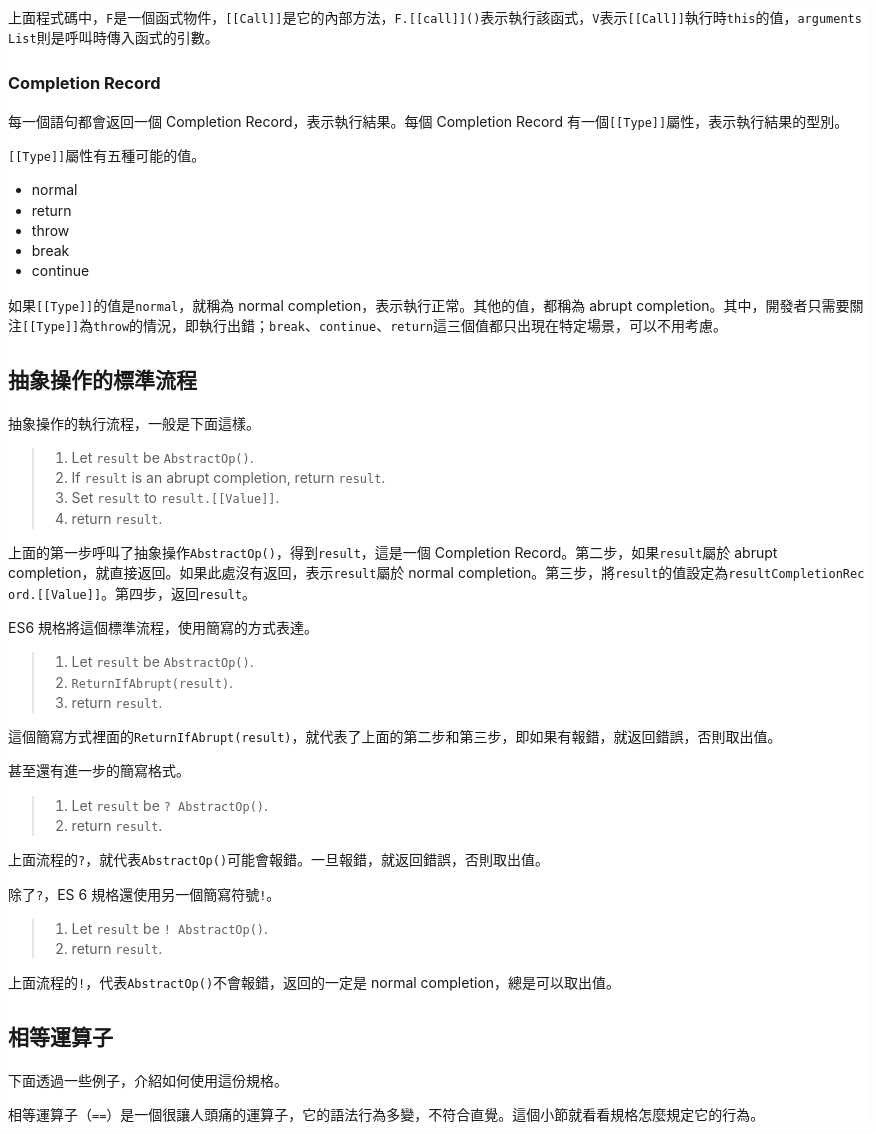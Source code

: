 上面程式碼中，`F`是一個函式物件，`[[Call]]`是它的內部方法，`F.[[call]]()`表示執行該函式，`V`表示`[[Call]]`執行時`this`的值，`argumentsList`則是呼叫時傳入函式的引數。

### Completion Record

每一個語句都會返回一個 Completion Record，表示執行結果。每個 Completion Record 有一個`[[Type]]`屬性，表示執行結果的型別。

`[[Type]]`屬性有五種可能的值。

- normal
- return
- throw
- break
- continue

如果`[[Type]]`的值是`normal`，就稱為 normal completion，表示執行正常。其他的值，都稱為 abrupt completion。其中，開發者只需要關注`[[Type]]`為`throw`的情況，即執行出錯；`break`、`continue`、`return`這三個值都只出現在特定場景，可以不用考慮。

## 抽象操作的標準流程

抽象操作的執行流程，一般是下面這樣。

> 1. Let `result` be `AbstractOp()`.
> 1. If `result` is an abrupt completion, return `result`.
> 1. Set `result` to `result.[[Value]]`.
> 1. return `result`.

上面的第一步呼叫了抽象操作`AbstractOp()`，得到`result`，這是一個 Completion Record。第二步，如果`result`屬於 abrupt completion，就直接返回。如果此處沒有返回，表示`result`屬於 normal completion。第三步，將`result`的值設定為`resultCompletionRecord.[[Value]]`。第四步，返回`result`。

ES6 規格將這個標準流程，使用簡寫的方式表達。

> 1. Let `result` be `AbstractOp()`.
> 1. `ReturnIfAbrupt(result)`.
> 1. return `result`.

這個簡寫方式裡面的`ReturnIfAbrupt(result)`，就代表了上面的第二步和第三步，即如果有報錯，就返回錯誤，否則取出值。

甚至還有進一步的簡寫格式。

> 1. Let `result` be `? AbstractOp()`.
> 1. return `result`.

上面流程的`?`，就代表`AbstractOp()`可能會報錯。一旦報錯，就返回錯誤，否則取出值。

除了`?`，ES 6 規格還使用另一個簡寫符號`!`。

> 1. Let `result` be `! AbstractOp()`.
> 1. return `result`.

上面流程的`!`，代表`AbstractOp()`不會報錯，返回的一定是 normal completion，總是可以取出值。

## 相等運算子

下面透過一些例子，介紹如何使用這份規格。

相等運算子（`==`）是一個很讓人頭痛的運算子，它的語法行為多變，不符合直覺。這個小節就看看規格怎麼規定它的行為。
